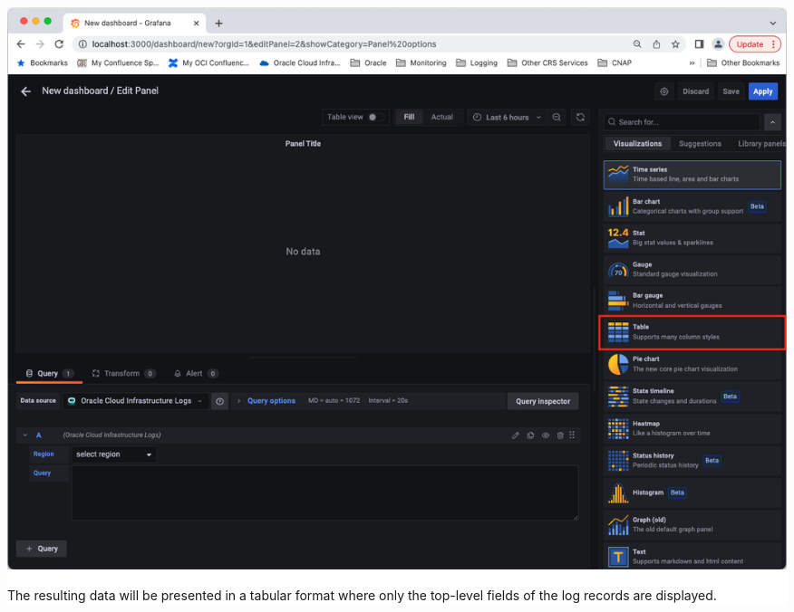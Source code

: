 ![Grafana-NewPanelEditor-TablePanelType-Screenshot](images/Grafana-NewPanelEditor-TablePanelType-Screenshot.png)

The resulting data will be presented in a tabular format where only the top-level fields of the log records are displayed.
